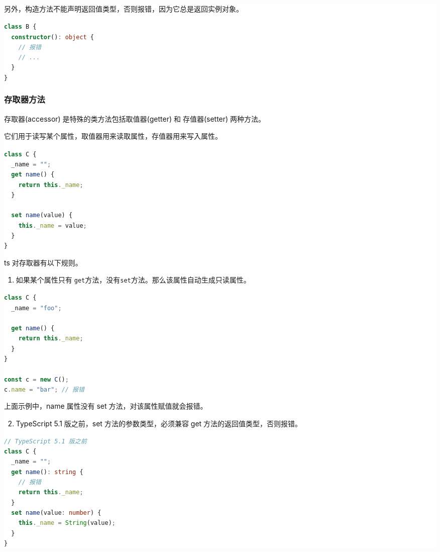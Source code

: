 另外，构造方法不能声明返回值类型，否则报错，因为它总是返回实例对象。

```ts
class B {
  constructor(): object {
    // 报错
    // ...
  }
}
```

### 存取器方法

存取器(accessor) 是特殊的类方法包括取值器(getter) 和 存值器(setter) 两种方法。

它们用于读写某个属性，取值器用来读取属性，存值器用来写入属性。

```ts
class C {
  _name = "";
  get name() {
    return this._name;
  }

  set name(value) {
    this._name = value;
  }
}
```

ts 对存取器有以下规则。

1. 如果某个属性只有 `get`方法，没有`set`方法。那么该属性自动生成只读属性。

```ts
class C {
  _name = "foo";

  get name() {
    return this._name;
  }
}

const c = new C();
c.name = "bar"; // 报错
```

上面示例中，name 属性没有 set 方法，对该属性赋值就会报错。

2. TypeScript 5.1 版之前，set 方法的参数类型，必须兼容 get 方法的返回值类型，否则报错。

```ts
// TypeScript 5.1 版之前
class C {
  _name = "";
  get name(): string {
    // 报错
    return this._name;
  }
  set name(value: number) {
    this._name = String(value);
  }
}
```
